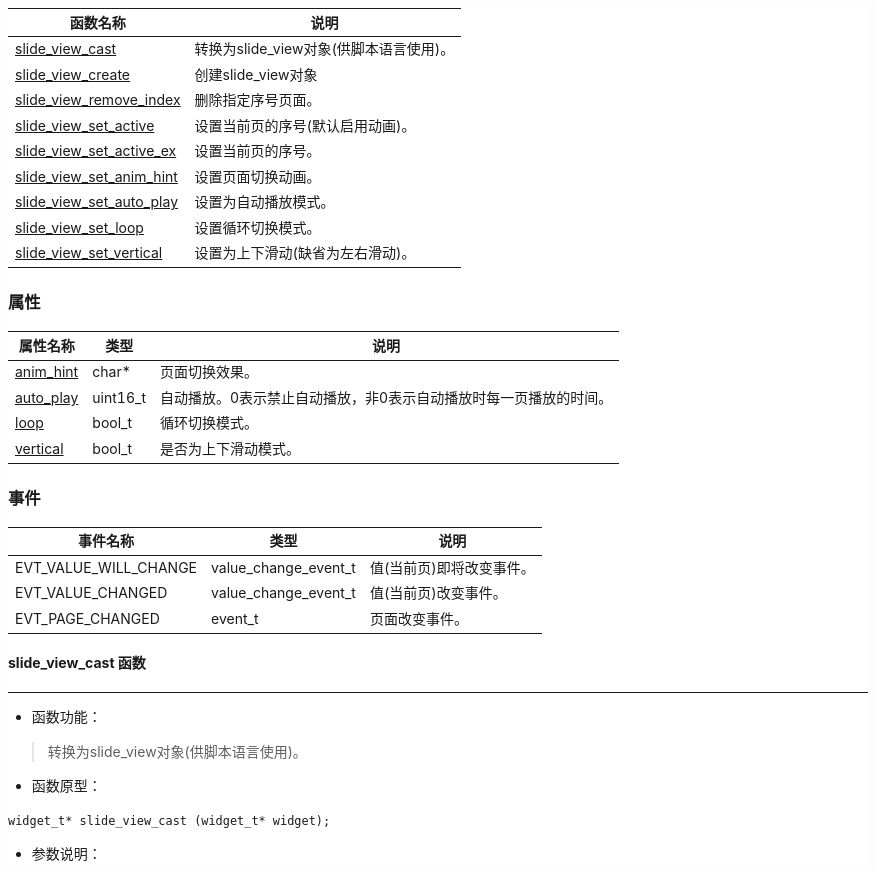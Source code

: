 | 函数名称 | 说明 | 
| -------- | ------------ | 
| <a href="#slide_view_t_slide_view_cast">slide\_view\_cast</a> | 转换为slide_view对象(供脚本语言使用)。 |
| <a href="#slide_view_t_slide_view_create">slide\_view\_create</a> | 创建slide_view对象 |
| <a href="#slide_view_t_slide_view_remove_index">slide\_view\_remove\_index</a> | 删除指定序号页面。 |
| <a href="#slide_view_t_slide_view_set_active">slide\_view\_set\_active</a> | 设置当前页的序号(默认启用动画)。 |
| <a href="#slide_view_t_slide_view_set_active_ex">slide\_view\_set\_active\_ex</a> | 设置当前页的序号。 |
| <a href="#slide_view_t_slide_view_set_anim_hint">slide\_view\_set\_anim\_hint</a> | 设置页面切换动画。 |
| <a href="#slide_view_t_slide_view_set_auto_play">slide\_view\_set\_auto\_play</a> | 设置为自动播放模式。 |
| <a href="#slide_view_t_slide_view_set_loop">slide\_view\_set\_loop</a> | 设置循环切换模式。 |
| <a href="#slide_view_t_slide_view_set_vertical">slide\_view\_set\_vertical</a> | 设置为上下滑动(缺省为左右滑动)。 |
### 属性
<p id="slide_view_t_properties">

| 属性名称 | 类型 | 说明 | 
| -------- | ----- | ------------ | 
| <a href="#slide_view_t_anim_hint">anim\_hint</a> | char* | 页面切换效果。 |
| <a href="#slide_view_t_auto_play">auto\_play</a> | uint16\_t | 自动播放。0表示禁止自动播放，非0表示自动播放时每一页播放的时间。 |
| <a href="#slide_view_t_loop">loop</a> | bool\_t | 循环切换模式。 |
| <a href="#slide_view_t_vertical">vertical</a> | bool\_t | 是否为上下滑动模式。 |
### 事件
<p id="slide_view_t_events">

| 事件名称 | 类型  | 说明 | 
| -------- | ----- | ------- | 
| EVT\_VALUE\_WILL\_CHANGE | value\_change\_event\_t | 值(当前页)即将改变事件。 |
| EVT\_VALUE\_CHANGED | value\_change\_event\_t | 值(当前页)改变事件。 |
| EVT\_PAGE\_CHANGED | event\_t | 页面改变事件。 |
#### slide\_view\_cast 函数
-----------------------

* 函数功能：

> <p id="slide_view_t_slide_view_cast">转换为slide_view对象(供脚本语言使用)。

* 函数原型：

```
widget_t* slide_view_cast (widget_t* widget);
```

* 参数说明：
